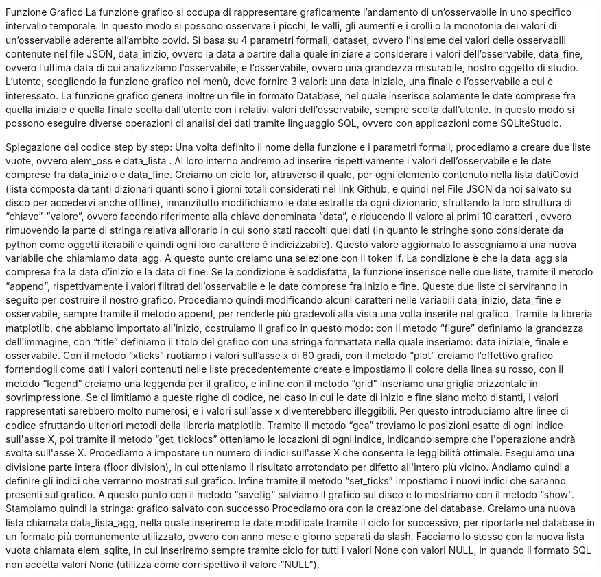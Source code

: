 

Funzione Grafico
La funzione grafico si occupa di rappresentare graficamente l’andamento di un’osservabile in uno specifico intervallo temporale. In questo modo si possono osservare i picchi, le valli, gli aumenti e i crolli o la monotonia dei valori di un’osservabile aderente all’ambito covid.
Si basa su 4 parametri formali, dataset, ovvero l’insieme dei valori delle osservabili contenute nel file JSON, data_inizio, ovvero la data a partire dalla quale iniziare a considerare i valori dell’osservabile, data_fine, ovvero l’ultima data di cui analizziamo l’osservabile, e l’osservabile, ovvero una grandezza misurabile, nostro oggetto di studio.
L’utente, scegliendo la funzione grafico nel menù, deve fornire 3 valori: una data iniziale, una finale e l’osservabile a cui è interessato.
La funzione grafico genera inoltre un file in formato Database, nel quale inserisce solamente le date comprese fra quella iniziale e quella finale scelta dall’utente con i relativi valori dell’osservabile, sempre scelta dall’utente. In questo modo si possono eseguire diverse operazioni di analisi dei dati tramite linguaggio SQL, ovvero con applicazioni come SQLiteStudio.



Spiegazione del codice step by step:
Una volta definito il nome della funzione e i parametri formali, procediamo a creare due liste vuote, ovvero elem_oss e data_lista . Al loro interno andremo ad inserire rispettivamente i valori dell’osservabile e le date comprese fra data_inizio e data_fine.
Creiamo un ciclo for, attraverso il quale, per ogni elemento contenuto nella lista datiCovid (lista composta da tanti dizionari quanti sono i giorni totali considerati nel link Github, e quindi nel File JSON da noi salvato su disco per accedervi anche offline), innanzitutto modifichiamo le date estratte da ogni dizionario, sfruttando la loro struttura di “chiave”-“valore”, ovvero facendo riferimento alla chiave denominata “data”, e riducendo il valore  ai primi 10 caratteri , ovvero rimuovendo la parte di stringa relativa all’orario in cui sono stati raccolti quei dati (in quanto le stringhe sono considerate da python come oggetti iterabili e quindi ogni loro carattere è indicizzabile). Questo valore aggiornato lo assegniamo a una nuova variabile che chiamiamo data_agg.
A questo punto creiamo una selezione con il token if. La condizione è che la data_agg sia compresa fra la data d’inizio e la data di fine. Se la condizione è soddisfatta, la funzione inserisce nelle due liste, tramite il metodo “append”, rispettivamente i valori filtrati dell’osservabile e le date comprese fra inizio e fine. Queste due liste ci serviranno in seguito per costruire il nostro grafico.
Procediamo quindi modificando alcuni caratteri nelle variabili data_inizio, data_fine e osservabile, sempre tramite il metodo append, per renderle più gradevoli alla vista una volta inserite nel grafico.
Tramite la libreria matplotlib, che abbiamo importato all’inizio, costruiamo il grafico in questo modo: con il metodo “figure” definiamo la grandezza dell’immagine, con “title” definiamo il titolo del grafico con una stringa formattata nella quale inseriamo: data iniziale, finale e osservabile. Con il metodo “xticks” ruotiamo i valori sull’asse x di 60 gradi, con il metodo “plot” creiamo l’effettivo grafico fornendogli come dati i valori contenuti nelle liste precedentemente create e impostiamo il colore della linea su rosso, con il metodo “legend” creiamo una leggenda per il grafico, e infine con il metodo “grid” inseriamo una griglia orizzontale in sovrimpressione. Se ci limitiamo a queste righe di codice, nel caso in cui le date di inizio e fine siano molto distanti, i valori rappresentati sarebbero molto numerosi, e i valori sull’asse x diventerebbero illeggibili. Per questo introduciamo altre linee di codice sfruttando ulteriori metodi della libreria matplotlib.
Tramite il metodo “gca” troviamo le posizioni esatte di ogni indice sull'asse X, poi tramite il metodo “get_ticklocs” otteniamo le locazioni di ogni indice, indicando sempre che l'operazione andrà svolta sull'asse X. Procediamo a impostare un numero di indici sull'asse X che consenta le leggibilità ottimale. Eseguiamo una divisione parte intera (floor division), in cui otteniamo il risultato arrotondato per difetto all'intero più vicino. Andiamo quindi a definire gli indici che verranno mostrati sul grafico. Infine tramite il metodo “set_ticks” impostiamo i nuovi indici che saranno presenti sul grafico.
A questo punto con il metodo “savefig” salviamo il grafico sul disco e lo mostriamo con il metodo “show”.
Stampiamo quindi la stringa: grafico salvato con successo
Procediamo ora con la creazione del database.
Creiamo una nuova lista chiamata data_lista_agg, nella quale inseriremo le date modificate tramite il ciclo for successivo, per riportarle nel database in un formato più comunemente utilizzato, ovvero con anno mese e giorno separati da slash.
Facciamo lo stesso con la nuova lista vuota chiamata elem_sqlite, in cui inseriremo sempre tramite ciclo for tutti i valori None con valori NULL, in quando il formato SQL non accetta valori None (utilizza come corrispettivo il valore “NULL”).